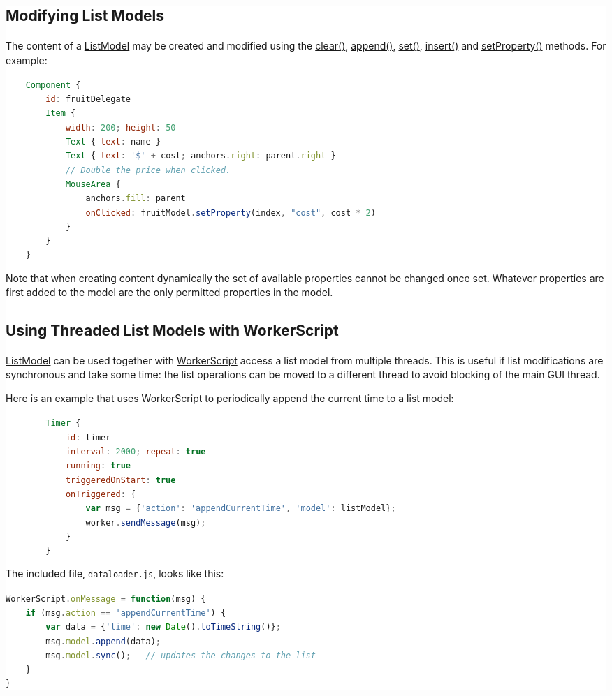 <span id="modifying-list-models"></span>
Modifying List Models
---------------------

The content of a [ListModel](index.html) may be created and modified using the [clear()](#clear-method), [append()](#append-method), [set()](#set-method), [insert()](#insert-method) and [setProperty()](#setProperty-method) methods. For example:

``` qml
    Component {
        id: fruitDelegate
        Item {
            width: 200; height: 50
            Text { text: name }
            Text { text: '$' + cost; anchors.right: parent.right }
            // Double the price when clicked.
            MouseArea {
                anchors.fill: parent
                onClicked: fruitModel.setProperty(index, "cost", cost * 2)
            }
        }
    }
```

Note that when creating content dynamically the set of available properties cannot be changed once set. Whatever properties are first added to the model are the only permitted properties in the model.

<span id="using-threaded-list-models-with-workerscript"></span>
Using Threaded List Models with WorkerScript
--------------------------------------------

[ListModel](index.html) can be used together with [WorkerScript](../QtQml.WorkerScript.md) access a list model from multiple threads. This is useful if list modifications are synchronous and take some time: the list operations can be moved to a different thread to avoid blocking of the main GUI thread.

Here is an example that uses [WorkerScript](../QtQml.WorkerScript.md) to periodically append the current time to a list model:

``` qml
        Timer {
            id: timer
            interval: 2000; repeat: true
            running: true
            triggeredOnStart: true
            onTriggered: {
                var msg = {'action': 'appendCurrentTime', 'model': listModel};
                worker.sendMessage(msg);
            }
        }
```

The included file, `dataloader.js`, looks like this:

``` js
WorkerScript.onMessage = function(msg) {
    if (msg.action == 'appendCurrentTime') {
        var data = {'time': new Date().toTimeString()};
        msg.model.append(data);
        msg.model.sync();   // updates the changes to the list
    }
}
```
